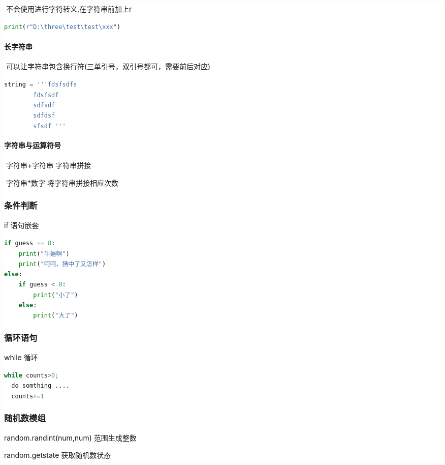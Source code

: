 ​	不会使用进行字符转义,在字符串前加上r

```python
print(r"D:\three\test\test\xxx")
```

#### 长字符串

​	可以让字符串包含换行符(三单引号，双引号都可，需要前后对应)

```python
string = '''fdsfsdfs
        fdsfsdf
        sdfsdf
        sdfdsf
        sfsdf '''
```

#### 字符串与运算符号

​	字符串+字符串 字符串拼接

​	字符串*数字 将字符串拼接相应次数

  

### 条件判断

if 语句嵌套

```python
if guess == 8:
    print("牛逼啊")
    print("呵呵，猜中了又怎样")
else:
    if guess < 8:
        print("小了")
    else:
        print("大了")
```



### 循环语句

while 循环

```python
while counts>0;
  do somthing ....
  counts+=1
```



### 随机数模组

random.randint(num,num) 范围生成整数

random.getstate 获取随机数状态
